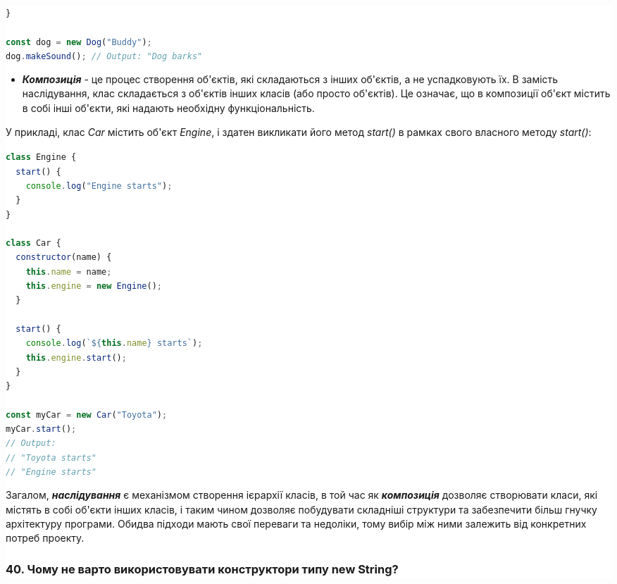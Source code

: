 ```javascript
}

const dog = new Dog("Buddy");
dog.makeSound(); // Output: "Dog barks"
```

- ***Композиція*** - це процес створення об'єктів, які складаються з інших об'єктів, а не успадковують їх. В замість
  наслідування, клас складається з об'єктів інших класів (або просто об'єктів). Це означає, що в композиції об'єкт
  містить в собі інші об'єкти, які надають необхідну функціональність.

У прикладі, клас *Car* містить об'єкт *Engine*, і здатен викликати його метод *start()* в рамках свого власного методу
*start()*:
```javascript
class Engine {
  start() {
    console.log("Engine starts");
  }
}

class Car {
  constructor(name) {
    this.name = name;
    this.engine = new Engine();
  }

  start() {
    console.log(`${this.name} starts`);
    this.engine.start();
  }
}

const myCar = new Car("Toyota");
myCar.start();
// Output:
// "Toyota starts"
// "Engine starts"
```

Загалом, ***наслідування*** є механізмом створення ієрархії класів, в той час як ***композиція*** дозволяє створювати класи, які
містять в собі об'єкти інших класів, і таким чином дозволяє побудувати складніші структури та забезпечити більш гнучку
архітектуру програми. Обидва підходи мають свої переваги та недоліки, тому вибір між ними залежить від конкретних потреб
проекту.

### 40. Чому не варто використовувати конструктори типу new String?
